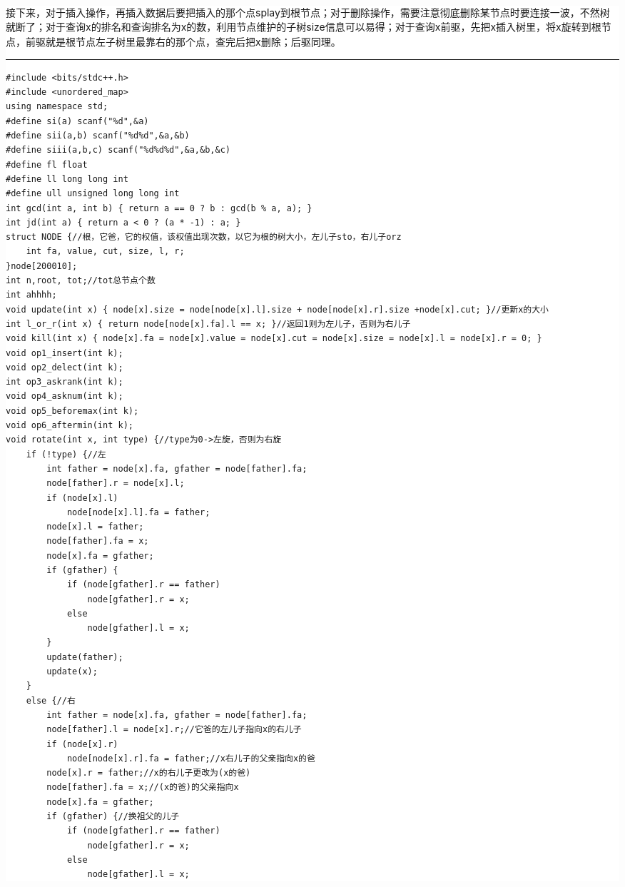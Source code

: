 接下来，对于插入操作，再插入数据后要把插入的那个点splay到根节点；对于删除操作，需要注意彻底删除某节点时要连接一波，不然树就断了；对于查询x的排名和查询排名为x的数，利用节点维护的子树size信息可以易得；对于查询x前驱，先把x插入树里，将x旋转到根节点，前驱就是根节点左子树里最靠右的那个点，查完后把x删除；后驱同理。

***

```
#include <bits/stdc++.h>
#include <unordered_map>
using namespace std;
#define si(a) scanf("%d",&a)
#define sii(a,b) scanf("%d%d",&a,&b)
#define siii(a,b,c) scanf("%d%d%d",&a,&b,&c)
#define fl float
#define ll long long int
#define ull unsigned long long int
int gcd(int a, int b) { return a == 0 ? b : gcd(b % a, a); }
int jd(int a) { return a < 0 ? (a * -1) : a; }
struct NODE {//根，它爸，它的权值，该权值出现次数，以它为根的树大小，左儿子sto，右儿子orz
	int fa, value, cut, size, l, r;
}node[200010];
int n,root, tot;//tot总节点个数
int ahhhh;
void update(int x) { node[x].size = node[node[x].l].size + node[node[x].r].size +node[x].cut; }//更新x的大小
int l_or_r(int x) { return node[node[x].fa].l == x; }//返回1则为左儿子，否则为右儿子
void kill(int x) { node[x].fa = node[x].value = node[x].cut = node[x].size = node[x].l = node[x].r = 0; }
void op1_insert(int k);
void op2_delect(int k);
int op3_askrank(int k);
void op4_asknum(int k);
void op5_beforemax(int k);
void op6_aftermin(int k);
void rotate(int x, int type) {//type为0->左旋，否则为右旋
	if (!type) {//左
		int father = node[x].fa, gfather = node[father].fa;
		node[father].r = node[x].l;
		if (node[x].l)
			node[node[x].l].fa = father;
		node[x].l = father;
		node[father].fa = x;
		node[x].fa = gfather;
		if (gfather) {
			if (node[gfather].r == father)
				node[gfather].r = x;
			else
				node[gfather].l = x;
		}
		update(father);
		update(x);
	}
	else {//右
		int father = node[x].fa, gfather = node[father].fa;
		node[father].l = node[x].r;//它爸的左儿子指向x的右儿子
		if (node[x].r)
			node[node[x].r].fa = father;//x右儿子的父亲指向x的爸
		node[x].r = father;//x的右儿子更改为(x的爸)
		node[father].fa = x;//(x的爸)的父亲指向x
		node[x].fa = gfather;
		if (gfather) {//换祖父的儿子
			if (node[gfather].r == father)
				node[gfather].r = x;
			else
				node[gfather].l = x;
```